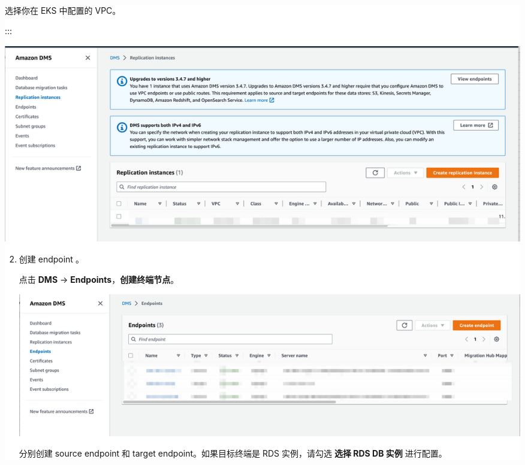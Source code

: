    选择你在 EKS 中配置的 VPC。

   :::

   ![Create replication instance](./../../../img/mysql_migration_replication_instance.png)

2. 创建 endpoint 。

   点击 **DMS** -> **Endpoints**，**创建终端节点**。

   ![Create endpoint](./../../../img/mysql_migration_create_endpoints.png)

   分别创建 source endpoint 和 target endpoint。如果目标终端是 RDS 实例，请勾选 **选择 RDS DB 实例** 进行配置。
